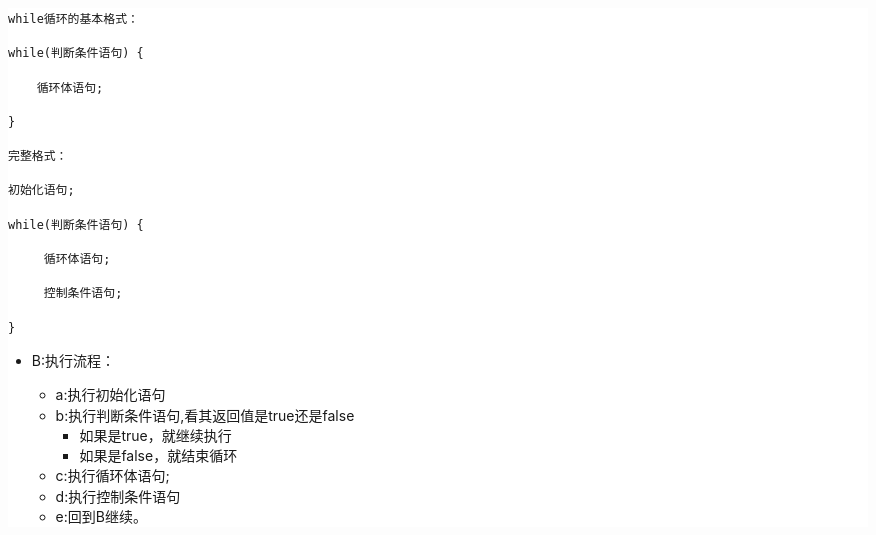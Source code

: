 











  ```
  while循环的基本格式：
  ```

  ```
  while(判断条件语句) {
  ```

  ```
      循环体语句;
  ```

  ```
  }
  ```

  ```
  
  ```

  ```
  完整格式：
  ```

  ```
  
  ```

  ```
  初始化语句;
  ```

  ```
  while(判断条件语句) {
  ```

  ```
       循环体语句;
  ```

  ```
       控制条件语句;
  ```

  ```
  }
  ```

- B:执行流程：

  - a:执行初始化语句
  - b:执行判断条件语句,看其返回值是true还是false
    - 如果是true，就继续执行
    - 如果是false，就结束循环
  - c:执行循环体语句;
  - d:执行控制条件语句
  - e:回到B继续。
